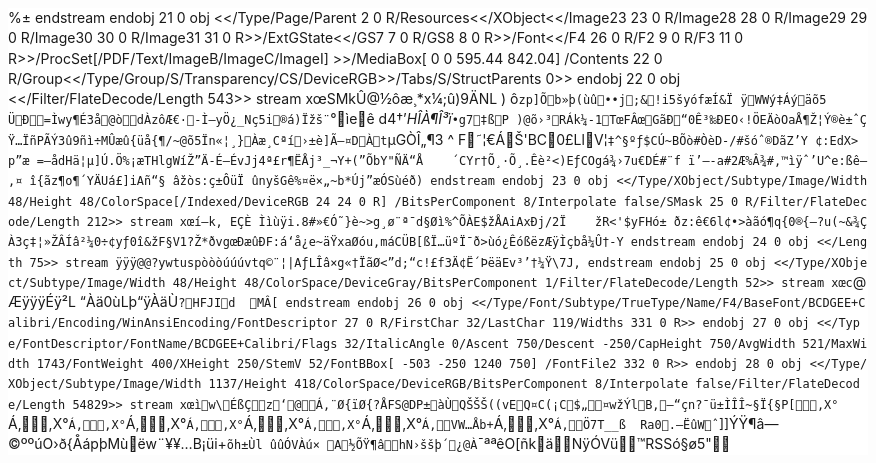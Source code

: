 %±
endstream
endobj
21 0 obj
<</Type/Page/Parent 2 0 R/Resources<</XObject<</Image23 23 0 R/Image28 28 0 R/Image29 29 0 R/Image30 30 0 R/Image31 31 0 R>>/ExtGState<</GS7 7 0 R/GS8 8 0 R>>/Font<</F4 26 0 R/F2 9 0 R/F3 11 0 R>>/ProcSet[/PDF/Text/ImageB/ImageC/ImageI] >>/MediaBox[ 0 0 595.44 842.04] /Contents 22 0 R/Group<</Type/Group/S/Transparency/CS/DeviceRGB>>/Tabs/S/StructParents 0>>
endobj
22 0 obj
<</Filter/FlateDecode/Length 543>>
stream
xœSMkÛ@½ôæ¸*x¼;û)9ÄNL
)	ô`zp]Õb»þ(ùû••j;&!i5šyófæÍ&Ï ÿWWý‡Áýäõ5ÜÐ=Ìwy¶É3å@òdÀzôÆ€·-Ì–yÖ¿_Nç5i®á)Ïžš¨`°ìeê d4†’_HÎÀ¶Î³ï_`•g7‡ßP
)@õ›³RÁk¼-1TœFÂœGãÐ“0Ê³‰ÐEO‹!ÖEÄòOaÅ¶Ž¦Ý®è±ˆÇŸ…ÏñPÃÝ3û9ñì÷MÛæû{üå{¶/~@õ5Ïn«¦¸}Àæ¸Cªí›­±è]Ã—¤DÀt`µG­ÒÎ„¶3
^
F˜¦€ÁŠ'BC0£Ll\V¦`‡^§ºƒ$CÚ~BÕò#ÒèD-/#šóˆ®DãZ’Y	¢:EdX>p”æ
=–ådHä¦µ]Ú.Ö%¡æTHlgWíŽ”Ä-É—ÉvJj4ª£r¶ËÅj³_¬Y+(”ÕbY"ÑÄ“Å 	´CYr†Õ¸·Õ¸.Êè²<)EƒCOgá¾›7u€DÉ#¨f ï’–-a#2Æ%Â¾#,™ìÿˆ’U^e:ßê—‚¤ î{ãz¶o¶´YÄUá£]iAñ“§ âžòs:ç±ÔüÏ
ûnyšGê%¤ë×„~b*Új”æÓSùéð)
endstream
endobj
23 0 obj
<</Type/XObject/Subtype/Image/Width 48/Height 48/ColorSpace[/Indexed/DeviceRGB 24 24 0 R] /BitsPerComponent 8/Interpolate false/SMask 25 0 R/Filter/FlateDecode/Length 212>>
stream
xœí–k‚ EÇÈ
Ììùÿi.8#»€Ó˜}è~>g¸ø¨ª¯d§Øì%^ÕÀE$žÅAiAxÐj/2Ï	žR<'$yFHó± ðz:ê€6l¢•>àãó¶q{0®{–?u(~&¾ÇÀ3ç‡¦»ŽÂÍâ²¼0÷¢yƒ0î&žF§V1?Ž*ðvgœÐæûÐF:á‘å¿e~äŸxaØóu‚máCÜB[ßÏ…üºÏ¯ð>ùó¿ÊóßëzÆÿÌçbå¼Û†-Y
endstream
endobj
24 0 obj
<</Length 75>>
stream
   ÿÿÿ@@?ywtuspòòòúúúvtq©¨¦|AƒLÎâ×g«†ÏãØ<”d;“c!£f3Ä¢Ë´ÞëäEv³’†¼Ÿ\7J,
endstream
endobj
25 0 obj
<</Type/XObject/Subtype/Image/Width 48/Height 48/ColorSpace/DeviceGray/BitsPerComponent 1/Filter/FlateDecode/Length 52>>
stream
xœc`@ ÆÿÿÿÉÿ²L “Àä0ùLþ“ÿÀäÙ`?HFJId  MÂ[
endstream
endobj
26 0 obj
<</Type/Font/Subtype/TrueType/Name/F4/BaseFont/BCDGEE+Calibri/Encoding/WinAnsiEncoding/FontDescriptor 27 0 R/FirstChar 32/LastChar 119/Widths 331 0 R>>
endobj
27 0 obj
<</Type/FontDescriptor/FontName/BCDGEE+Calibri/Flags 32/ItalicAngle 0/Ascent 750/Descent -250/CapHeight 750/AvgWidth 521/MaxWidth 1743/FontWeight 400/XHeight 250/StemV 52/FontBBox[ -503 -250 1240 750] /FontFile2 332 0 R>>
endobj
28 0 obj
<</Type/XObject/Subtype/Image/Width 1137/Height 418/ColorSpace/DeviceRGB/BitsPerComponent 8/Interpolate false/Filter/FlateDecode/Length 54829>>
stream
xœìw\ÉßÇz‘@Á‚¨Ø{ïØ{?ÅFS@DP±àÙQŠŠŠ((vEQ¤C(¡C$„¤wžÝlB‚–“çn?¯ü±ÌÎÎ~§Ï{§P[,X°`Á‚,X°`Á‚,X°`Á‚,X°`Á‚,X°`Á‚,X°`Á‚,X°`Á‚,X°`Á‚VW…Åb+`Á‚,X°`Á‚Ö7T__ß	Ra0.—ËûWˆ`]]ÝŸ¶â—©ººúO›ð{ÅápþMùëw¨¥¥…B¡üi+`õh±Ùl ûûÓVÀú×
A½ÕŸ¶âhN›ššþ´¿@À`¯ªªêO[ñkäNÿÓVü™RSSó§­ø5"
